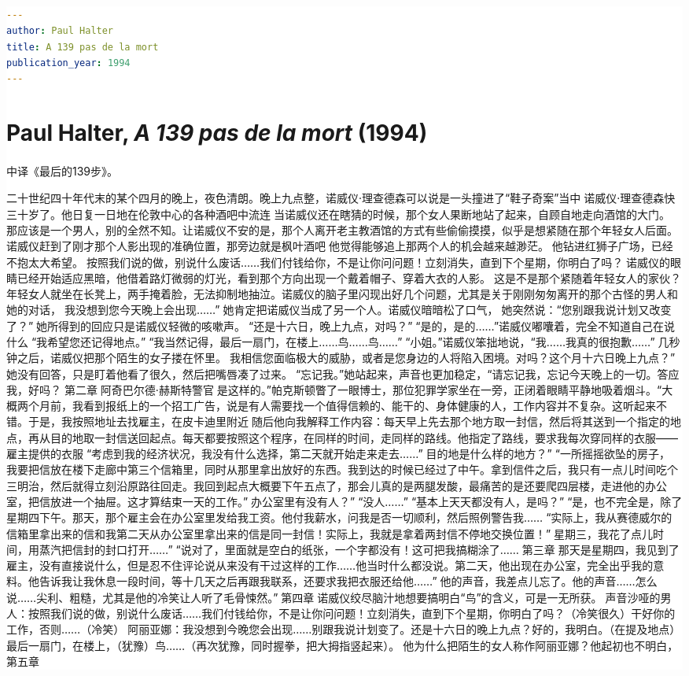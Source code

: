 ```yaml
---
author: Paul Halter
title: A 139 pas de la mort
publication_year: 1994
---
```

# Paul Halter, <i>A 139 pas de la mort</i> (1994)

中译《最后的139步》。

二十世纪四十年代末的某个四月的晚上，夜色清朗。晚上九点整，诺威仪·理查德森可以说是一头撞进了“鞋子奇案”当中
诺威仪·理查德森快三十岁了。他日复一日地在伦敦中心的各种酒吧中流连
当诺威仪还在瞎猜的时候，那个女人果断地站了起来，自顾自地走向酒馆的大门。
那应该是一个男人，别的全然不知。让诺威仪不安的是，那个人离开老主教酒馆的方式有些偷偷摸摸，似乎是想紧随在那个年轻女人后面。
诺威仪赶到了刚才那个人影出现的准确位置，那旁边就是枫叶酒吧
他觉得能够追上那两个人的机会越来越渺茫。
他钻进红狮子广场，已经不抱太大希望。
按照我们说的做，别说什么废话……我们付钱给你，不是让你问问题！立刻消失，直到下个星期，你明白了吗？
诺威仪的眼睛已经开始适应黑暗，他借着路灯微弱的灯光，看到那个方向出现一个戴着帽子、穿着大衣的人影。
这是不是那个紧随着年轻女人的家伙？
年轻女人就坐在长凳上，两手掩着脸，无法抑制地抽泣。诺威仪的脑子里闪现出好几个问题，尤其是关于刚刚匆匆离开的那个古怪的男人和她的对话，
我没想到您今天晚上会出现……”
她肯定把诺威仪当成了另一个人。诺威仪暗暗松了口气，
她突然说：“您别跟我说计划又改变了？”
她所得到的回应只是诺威仪轻微的咳嗽声。
“还是十六日，晚上九点，对吗？”
“是的，是的……”诺威仪嘟囔着，完全不知道自己在说什么
“我希望您还记得地点。”
“我当然记得，最后一扇门，在楼上……鸟……鸟……”
“小姐。”诺威仪笨拙地说，“我……我真的很抱歉……”
几秒钟之后，诺威仪把那个陌生的女子搂在怀里。
我相信您面临极大的威胁，或者是您身边的人将陷入困境。对吗？这个月十六日晚上九点？”
她没有回答，只是盯着他看了很久，然后把嘴唇凑了过来。
“忘记我。”她站起来，声音也更加稳定，“请忘记我，忘记今天晚上的一切。答应我，好吗？
第二章
阿奇巴尔德·赫斯特警官
是这样的。”帕克斯顿瞥了一眼博士，那位犯罪学家坐在一旁，正闭着眼睛平静地吸着烟斗。“大概两个月前，我看到报纸上的一个招工广告，说是有人需要找一个值得信赖的、能干的、身体健康的人，工作内容并不复杂。这听起来不错。于是，我按照地址去找雇主，在皮卡迪里附近
随后他向我解释工作内容：每天早上先去那个地方取一封信，然后将其送到一个指定的地点，再从目的地取一封信送回起点。每天都要按照这个程序，在同样的时间，走同样的路线。他指定了路线，要求我每次穿同样的衣服——雇主提供的衣服
“考虑到我的经济状况，我没有什么选择，第二天就开始走来走去……”
目的地是什么样的地方？”
“一所摇摇欲坠的房子，
我要把信放在楼下走廊中第三个信箱里，同时从那里拿出放好的东西。我到达的时候已经过了中午。拿到信件之后，我只有一点儿时间吃个三明治，然后就得立刻沿原路往回走。我回到起点大概要下午五点了，那会儿真的是两腿发酸，最痛苦的是还要爬四层楼，走进他的办公室，把信放进一个抽屉。这才算结束一天的工作。”
办公室里有没有人？”
“没人……”
“基本上天天都没有人，是吗？”
“是，也不完全是，除了星期四下午。那天，那个雇主会在办公室里发给我工资。他付我薪水，问我是否一切顺利，然后照例警告我……
“实际上，我从赛德威尔的信箱里拿出来的信和我第二天从办公室里拿出来的信是同一封信！实际上，我就是拿着两封信不停地交换位置！”
星期三，我花了点儿时间，用蒸汽把信封的封口打开……”
“说对了，里面就是空白的纸张，一个字都没有！这可把我搞糊涂了……
第三章
那天是星期四，我见到了雇主，没有直接说什么，但是忍不住评论说从来没有干过这样的工作……他当时什么都没说。第二天，他出现在办公室，完全出乎我的意料。他告诉我让我休息一段时间，等十几天之后再跟我联系，还要求我把衣服还给他……”
他的声音，我差点儿忘了。他的声音……怎么说……尖利、粗糙，尤其是他的冷笑让人听了毛骨悚然。”
第四章
诺威仪绞尽脑汁地想要搞明白“鸟”的含义，可是一无所获。
声音沙哑的男人：按照我们说的做，别说什么废话……我们付钱给你，不是让你问问题！立刻消失，直到下个星期，你明白了吗？（冷笑很久）干好你的工作，否则……（冷笑）
阿丽亚娜：我没想到今晚您会出现……别跟我说计划变了。还是十六日的晚上九点？好的，我明白。（在提及地点）最后一扇门，在楼上，（犹豫）鸟……（再次犹豫，同时握拳，把大拇指竖起来）。
他为什么把陌生的女人称作阿丽亚娜？他起初也不明白，
第五章